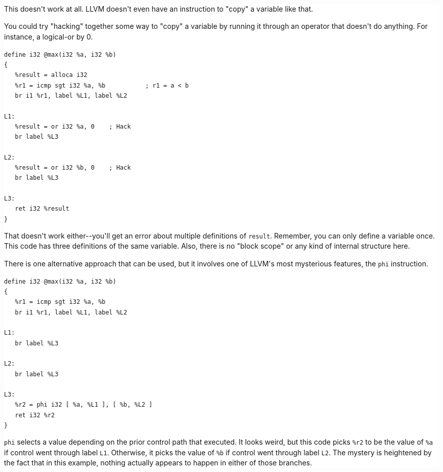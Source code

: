 This doesn't work at all. LLVM doesn't even have an instruction to "copy"
a variable like that.

You could try "hacking" together some way to "copy" a variable by running it through
an operator that doesn't do anything.  For instance, a logical-or by 0.

```
define i32 @max(i32 %a, i32 %b)
{
   %result = alloca i32
   %r1 = icmp sgt i32 %a, %b           ; r1 = a < b
   br i1 %r1, label %L1, label %L2

L1:
   %result = or i32 %a, 0    ; Hack
   br label %L3

L2:
   %result = or i32 %b, 0    ; Hack
   br label %L3

L3:
   ret i32 %result
}
```

That doesn't work either--you'll get an error about multiple
definitions of `result`.    Remember, you can only define a variable
once.  This code has three definitions of the same variable.  Also,
there is no "block scope" or any kind of internal structure here.

There is one alternative approach that can be used, but it involves
one of LLVM's most mysterious features, the `phi` instruction.

```
define i32 @max(i32 %a, i32 %b)
{
   %r1 = icmp sgt i32 %a, %b
   br i1 %r1, label %L1, label %L2

L1:
   br label %L3

L2:
   br label %L3

L3:
   %r2 = phi i32 [ %a, %L1 ], [ %b, %L2 ]
   ret i32 %r2
}
```

`phi` selects a value depending on the prior control path that
executed.  It looks weird, but this code picks `%r2` to be the value
of `%a` if control went through label `L1`.  Otherwise, it picks the
value of `%b` if control went through label `L2`.  The mystery is
heightened by the fact that in this example, nothing actually appears
to happen in either of those branches.
